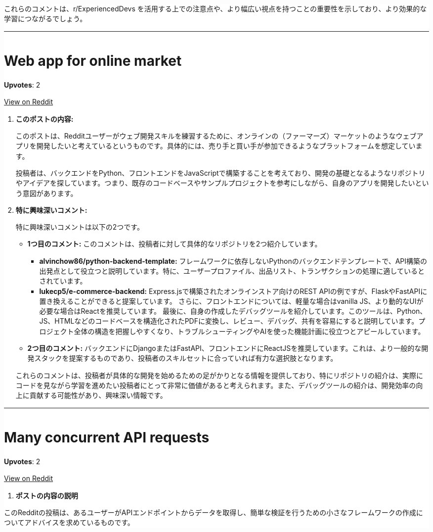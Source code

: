 これらのコメントは、r/ExperiencedDevs を活用する上での注意点や、より幅広い視点を持つことの重要性を示しており、より効果的な学習につながるでしょう。


---

# Web app for online market

**Upvotes**: 2



[View on Reddit](https://www.reddit.com/r/learnprogramming/comments/1j6hivk/web_app_for_online_market/)

1.  **このポストの内容:**

    このポストは、Redditユーザーがウェブ開発スキルを練習するために、オンラインの（ファーマーズ）マーケットのようなウェブアプリを開発したいと考えているというものです。具体的には、売り手と買い手が参加できるようなプラットフォームを想定しています。

    投稿者は、バックエンドをPython、フロントエンドをJavaScriptで構築することを考えており、開発の基礎となるようなリポジトリやアイデアを探しています。つまり、既存のコードベースやサンプルプロジェクトを参考にしながら、自身のアプリを開発したいという意図があります。
2.  **特に興味深いコメント:**

    特に興味深いコメントは以下の2つです。

    *   **1つ目のコメント:**
        このコメントは、投稿者に対して具体的なリポジトリを2つ紹介しています。
        *   **alvinchow86/python-backend-template:** フレームワークに依存しないPythonのバックエンドテンプレートで、API構築の出発点として役立つと説明しています。特に、ユーザープロファイル、出品リスト、トランザクションの処理に適しているとされています。
        *   **lukecp5/e-commerce-backend:** Express.jsで構築されたオンラインストア向けのREST APIの例ですが、FlaskやFastAPIに置き換えることができると提案しています。
        さらに、フロントエンドについては、軽量な場合はvanilla JS、より動的なUIが必要な場合はReactを推奨しています。
        最後に、自身の作成したデバッグツールを紹介しています。このツールは、Python、JS、HTMLなどのコードベースを構造化されたPDFに変換し、レビュー、デバッグ、共有を容易にすると説明しています。プロジェクト全体の構造を把握しやすくなり、トラブルシューティングやAIを使った機能計画に役立つとアピールしています。

    *   **2つ目のコメント:**
        バックエンドにDjangoまたはFastAPI、フロントエンドにReactJSを推奨しています。これは、より一般的な開発スタックを提案するものであり、投稿者のスキルセットに合っていれば有力な選択肢となります。

    これらのコメントは、投稿者が具体的な開発を始めるための足がかりとなる情報を提供しており、特にリポジトリの紹介は、実際にコードを見ながら学習を進めたい投稿者にとって非常に価値があると考えられます。また、デバッグツールの紹介は、開発効率の向上に貢献する可能性があり、興味深い情報です。


---

# Many concurrent API requests

**Upvotes**: 2



[View on Reddit](https://www.reddit.com/r/learnprogramming/comments/1j6gj8f/many_concurrent_api_requests/)

1. **ポストの内容の説明**

このRedditの投稿は、あるユーザーがAPIエンドポイントからデータを取得し、簡単な検証を行うための小さなフレームワークの作成についてアドバイスを求めているものです。
